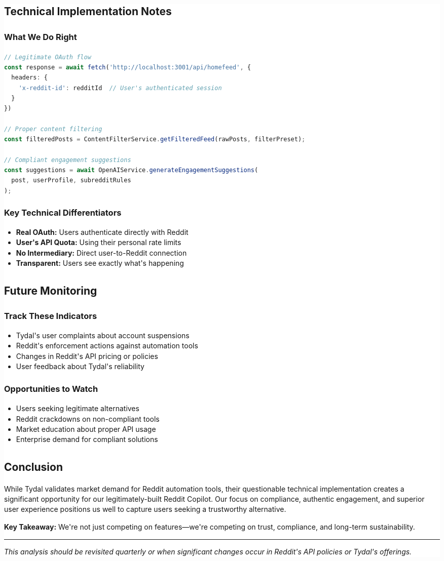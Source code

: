 ## Technical Implementation Notes

### What We Do Right
```typescript
// Legitimate OAuth flow
const response = await fetch('http://localhost:3001/api/homefeed', {
  headers: {
    'x-reddit-id': redditId  // User's authenticated session
  }
})

// Proper content filtering
const filteredPosts = ContentFilterService.getFilteredFeed(rawPosts, filterPreset);

// Compliant engagement suggestions
const suggestions = await OpenAIService.generateEngagementSuggestions(
  post, userProfile, subredditRules
);
```

### Key Technical Differentiators
- **Real OAuth:** Users authenticate directly with Reddit
- **User's API Quota:** Using their personal rate limits
- **No Intermediary:** Direct user-to-Reddit connection
- **Transparent:** Users see exactly what's happening

## Future Monitoring

### Track These Indicators
- Tydal's user complaints about account suspensions
- Reddit's enforcement actions against automation tools
- Changes in Reddit's API pricing or policies
- User feedback about Tydal's reliability

### Opportunities to Watch
- Users seeking legitimate alternatives
- Reddit crackdowns on non-compliant tools
- Market education about proper API usage
- Enterprise demand for compliant solutions

## Conclusion

While Tydal validates market demand for Reddit automation tools, their questionable technical implementation creates a significant opportunity for our legitimately-built Reddit Copilot. Our focus on compliance, authentic engagement, and superior user experience positions us well to capture users seeking a trustworthy alternative.

**Key Takeaway:** We're not just competing on features—we're competing on trust, compliance, and long-term sustainability.

---

*This analysis should be revisited quarterly or when significant changes occur in Reddit's API policies or Tydal's offerings.*